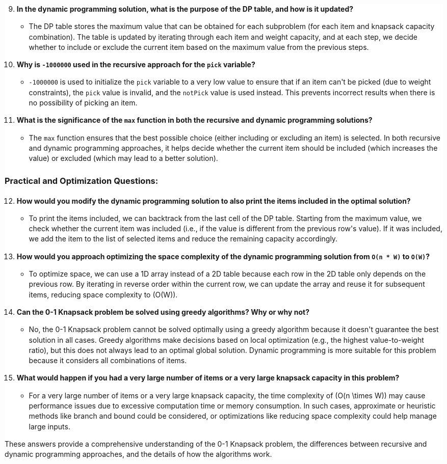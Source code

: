 9. **In the dynamic programming solution, what is the purpose of the DP table, and how is it updated?**
   - The DP table stores the maximum value that can be obtained for each subproblem (for each item and knapsack capacity combination). The table is updated by iterating through each item and weight capacity, and at each step, we decide whether to include or exclude the current item based on the maximum value from the previous steps.

10. **Why is `-1000000` used in the recursive approach for the `pick` variable?**
    - `-1000000` is used to initialize the `pick` variable to a very low value to ensure that if an item can't be picked (due to weight constraints), the `pick` value is invalid, and the `notPick` value is used instead. This prevents incorrect results when there is no possibility of picking an item.

11. **What is the significance of the `max` function in both the recursive and dynamic programming solutions?**
    - The `max` function ensures that the best possible choice (either including or excluding an item) is selected. In both recursive and dynamic programming approaches, it helps decide whether the current item should be included (which increases the value) or excluded (which may lead to a better solution).

### Practical and Optimization Questions:
12. **How would you modify the dynamic programming solution to also print the items included in the optimal solution?**
    - To print the items included, we can backtrack from the last cell of the DP table. Starting from the maximum value, we check whether the current item was included (i.e., if the value is different from the previous row's value). If it was included, we add the item to the list of selected items and reduce the remaining capacity accordingly.

13. **How would you approach optimizing the space complexity of the dynamic programming solution from `O(n * W)` to `O(W)`?**
    - To optimize space, we can use a 1D array instead of a 2D table because each row in the 2D table only depends on the previous row. By iterating in reverse order within the current row, we can update the array and reuse it for subsequent items, reducing space complexity to \(O(W)\).

14. **Can the 0-1 Knapsack problem be solved using greedy algorithms? Why or why not?**
    - No, the 0-1 Knapsack problem cannot be solved optimally using a greedy algorithm because it doesn't guarantee the best solution in all cases. Greedy algorithms make decisions based on local optimization (e.g., the highest value-to-weight ratio), but this does not always lead to an optimal global solution. Dynamic programming is more suitable for this problem because it considers all combinations of items.

15. **What would happen if you had a very large number of items or a very large knapsack capacity in this problem?**
    - For a very large number of items or a very large knapsack capacity, the time complexity of \(O(n \times W)\) may cause performance issues due to excessive computation time or memory consumption. In such cases, approximate or heuristic methods like branch and bound could be considered, or optimizations like reducing space complexity could help manage large inputs.

These answers provide a comprehensive understanding of the 0-1 Knapsack problem, the differences between recursive and dynamic programming approaches, and the details of how the algorithms work.

